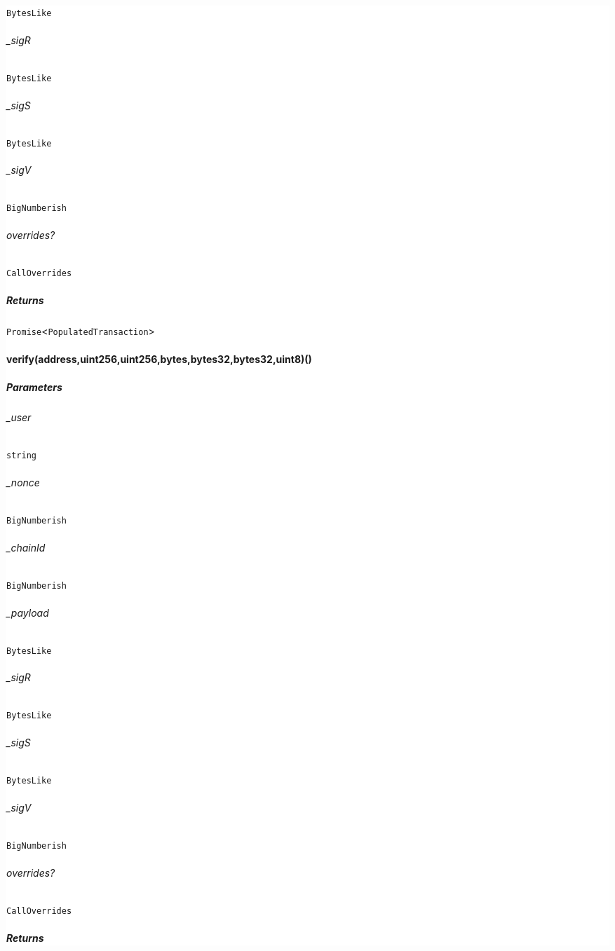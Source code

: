 `BytesLike`

###### \_sigR

`BytesLike`

###### \_sigS

`BytesLike`

###### \_sigV

`BigNumberish`

###### overrides?

`CallOverrides`

##### Returns

`Promise`\<`PopulatedTransaction`\>

#### verify(address,uint256,uint256,bytes,bytes32,bytes32,uint8)()

##### Parameters

###### \_user

`string`

###### \_nonce

`BigNumberish`

###### \_chainId

`BigNumberish`

###### \_payload

`BytesLike`

###### \_sigR

`BytesLike`

###### \_sigS

`BytesLike`

###### \_sigV

`BigNumberish`

###### overrides?

`CallOverrides`

##### Returns
